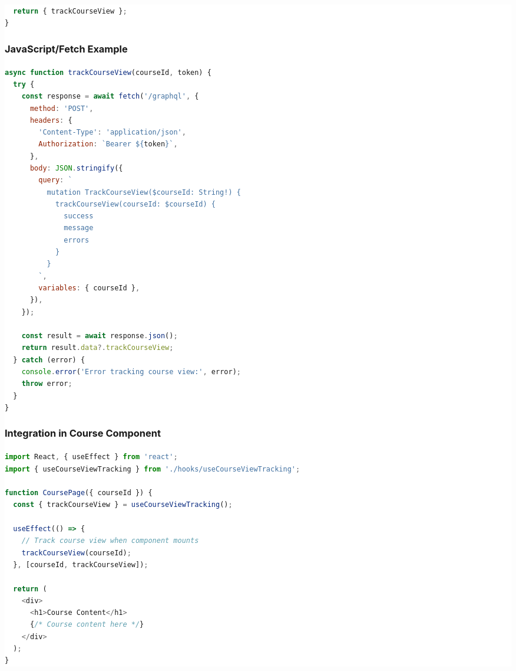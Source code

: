```javascript
  return { trackCourseView };
}
```

### **JavaScript/Fetch Example**

```javascript
async function trackCourseView(courseId, token) {
  try {
    const response = await fetch('/graphql', {
      method: 'POST',
      headers: {
        'Content-Type': 'application/json',
        Authorization: `Bearer ${token}`,
      },
      body: JSON.stringify({
        query: `
          mutation TrackCourseView($courseId: String!) {
            trackCourseView(courseId: $courseId) {
              success
              message
              errors
            }
          }
        `,
        variables: { courseId },
      }),
    });

    const result = await response.json();
    return result.data?.trackCourseView;
  } catch (error) {
    console.error('Error tracking course view:', error);
    throw error;
  }
}
```

### **Integration in Course Component**

```javascript
import React, { useEffect } from 'react';
import { useCourseViewTracking } from './hooks/useCourseViewTracking';

function CoursePage({ courseId }) {
  const { trackCourseView } = useCourseViewTracking();

  useEffect(() => {
    // Track course view when component mounts
    trackCourseView(courseId);
  }, [courseId, trackCourseView]);

  return (
    <div>
      <h1>Course Content</h1>
      {/* Course content here */}
    </div>
  );
}
```
